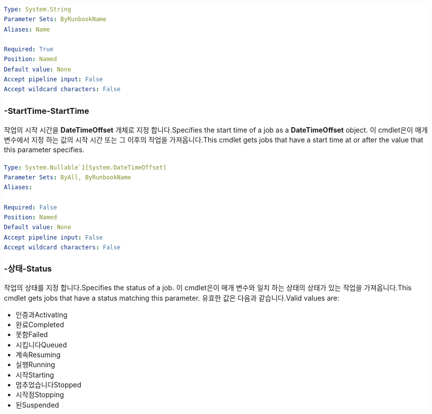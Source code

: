 ```yaml
Type: System.String
Parameter Sets: ByRunbookName
Aliases: Name

Required: True
Position: Named
Default value: None
Accept pipeline input: False
Accept wildcard characters: False
```

### <span data-ttu-id="553da-132">-StartTime</span><span class="sxs-lookup"><span data-stu-id="553da-132">-StartTime</span></span>
<span data-ttu-id="553da-133">작업의 시작 시간을 **DateTimeOffset** 개체로 지정 합니다.</span><span class="sxs-lookup"><span data-stu-id="553da-133">Specifies the start time of a job as a **DateTimeOffset** object.</span></span>
<span data-ttu-id="553da-134">이 cmdlet은이 매개 변수에서 지정 하는 값의 시작 시간 또는 그 이후의 작업을 가져옵니다.</span><span class="sxs-lookup"><span data-stu-id="553da-134">This cmdlet gets jobs that have a start time at or after the value that this parameter specifies.</span></span>

```yaml
Type: System.Nullable`1[System.DateTimeOffset]
Parameter Sets: ByAll, ByRunbookName
Aliases:

Required: False
Position: Named
Default value: None
Accept pipeline input: False
Accept wildcard characters: False
```

### <span data-ttu-id="553da-135">-상태</span><span class="sxs-lookup"><span data-stu-id="553da-135">-Status</span></span>
<span data-ttu-id="553da-136">작업의 상태를 지정 합니다.</span><span class="sxs-lookup"><span data-stu-id="553da-136">Specifies the status of a job.</span></span>
<span data-ttu-id="553da-137">이 cmdlet은이 매개 변수와 일치 하는 상태의 상태가 있는 작업을 가져옵니다.</span><span class="sxs-lookup"><span data-stu-id="553da-137">This cmdlet gets jobs that have a status matching this parameter.</span></span>
<span data-ttu-id="553da-138">유효한 값은 다음과 같습니다.</span><span class="sxs-lookup"><span data-stu-id="553da-138">Valid values are:</span></span> 
- <span data-ttu-id="553da-139">인증과</span><span class="sxs-lookup"><span data-stu-id="553da-139">Activating</span></span>
- <span data-ttu-id="553da-140">완료</span><span class="sxs-lookup"><span data-stu-id="553da-140">Completed</span></span>
- <span data-ttu-id="553da-141">못함</span><span class="sxs-lookup"><span data-stu-id="553da-141">Failed</span></span>
- <span data-ttu-id="553da-142">시킵니다</span><span class="sxs-lookup"><span data-stu-id="553da-142">Queued</span></span>
- <span data-ttu-id="553da-143">계속</span><span class="sxs-lookup"><span data-stu-id="553da-143">Resuming</span></span>
- <span data-ttu-id="553da-144">실행</span><span class="sxs-lookup"><span data-stu-id="553da-144">Running</span></span>
- <span data-ttu-id="553da-145">시작</span><span class="sxs-lookup"><span data-stu-id="553da-145">Starting</span></span>
- <span data-ttu-id="553da-146">멈추었습니다</span><span class="sxs-lookup"><span data-stu-id="553da-146">Stopped</span></span>
- <span data-ttu-id="553da-147">시작점</span><span class="sxs-lookup"><span data-stu-id="553da-147">Stopping</span></span>
- <span data-ttu-id="553da-148">된</span><span class="sxs-lookup"><span data-stu-id="553da-148">Suspended</span></span>